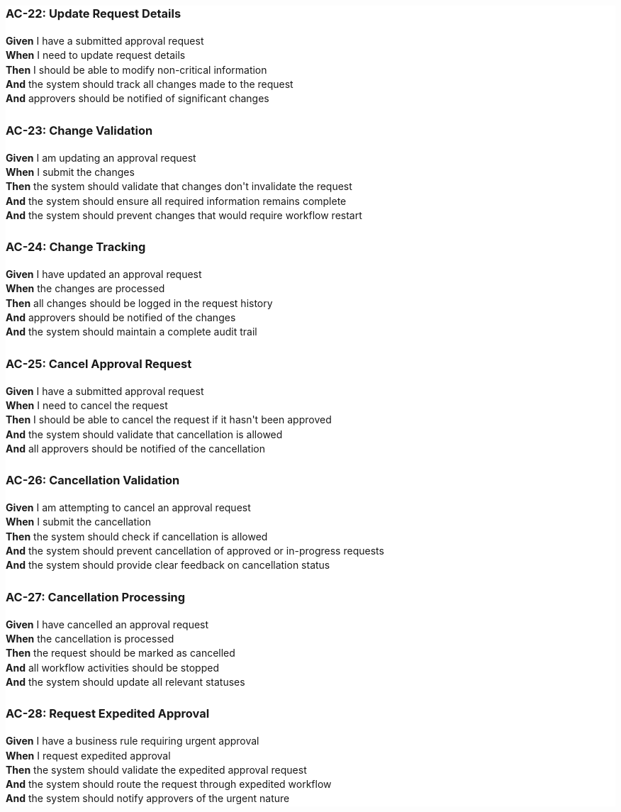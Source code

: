 ### AC-22: Update Request Details
**Given** I have a submitted approval request  
**When** I need to update request details  
**Then** I should be able to modify non-critical information  
**And** the system should track all changes made to the request  
**And** approvers should be notified of significant changes

### AC-23: Change Validation
**Given** I am updating an approval request  
**When** I submit the changes  
**Then** the system should validate that changes don't invalidate the request  
**And** the system should ensure all required information remains complete  
**And** the system should prevent changes that would require workflow restart

### AC-24: Change Tracking
**Given** I have updated an approval request  
**When** the changes are processed  
**Then** all changes should be logged in the request history  
**And** approvers should be notified of the changes  
**And** the system should maintain a complete audit trail

### AC-25: Cancel Approval Request
**Given** I have a submitted approval request  
**When** I need to cancel the request  
**Then** I should be able to cancel the request if it hasn't been approved  
**And** the system should validate that cancellation is allowed  
**And** all approvers should be notified of the cancellation

### AC-26: Cancellation Validation
**Given** I am attempting to cancel an approval request  
**When** I submit the cancellation  
**Then** the system should check if cancellation is allowed  
**And** the system should prevent cancellation of approved or in-progress requests  
**And** the system should provide clear feedback on cancellation status

### AC-27: Cancellation Processing
**Given** I have cancelled an approval request  
**When** the cancellation is processed  
**Then** the request should be marked as cancelled  
**And** all workflow activities should be stopped  
**And** the system should update all relevant statuses

### AC-28: Request Expedited Approval
**Given** I have a business rule requiring urgent approval  
**When** I request expedited approval  
**Then** the system should validate the expedited approval request  
**And** the system should route the request through expedited workflow  
**And** the system should notify approvers of the urgent nature
